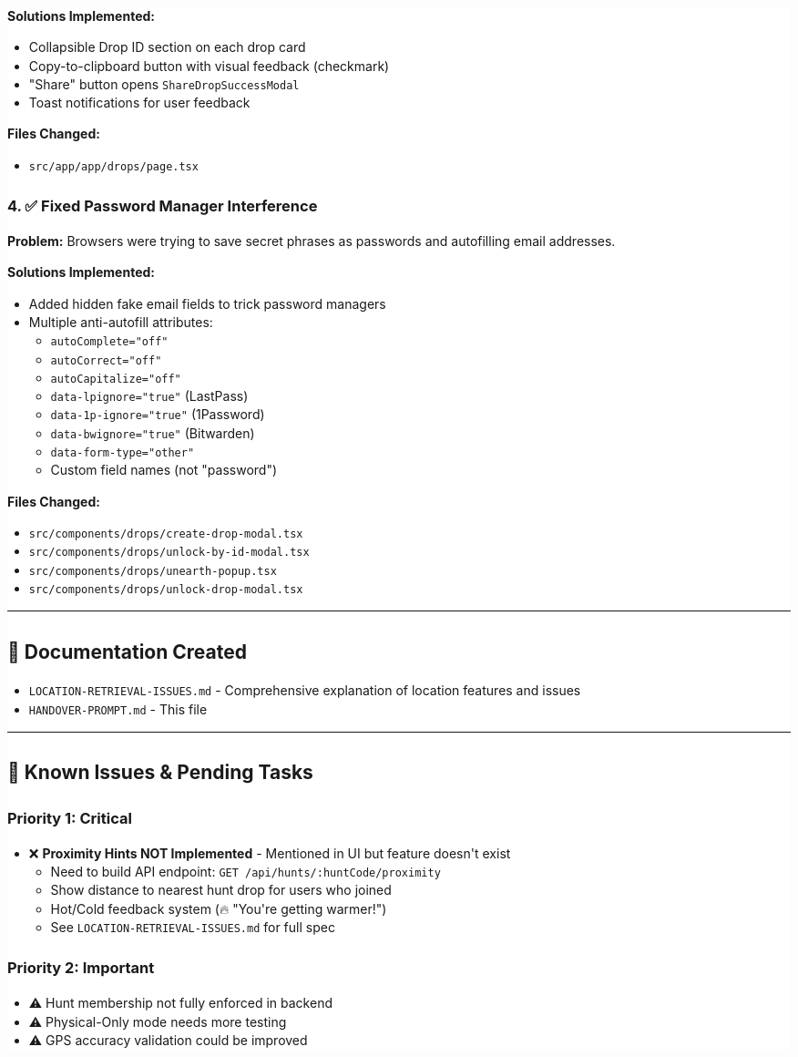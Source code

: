 **Solutions Implemented:**
- Collapsible Drop ID section on each drop card
- Copy-to-clipboard button with visual feedback (checkmark)
- "Share" button opens `ShareDropSuccessModal`
- Toast notifications for user feedback

**Files Changed:**
- `src/app/app/drops/page.tsx`

### 4. ✅ Fixed Password Manager Interference
**Problem:** Browsers were trying to save secret phrases as passwords and autofilling email addresses.

**Solutions Implemented:**
- Added hidden fake email fields to trick password managers
- Multiple anti-autofill attributes:
  - `autoComplete="off"`
  - `autoCorrect="off"`
  - `autoCapitalize="off"`
  - `data-lpignore="true"` (LastPass)
  - `data-1p-ignore="true"` (1Password)
  - `data-bwignore="true"` (Bitwarden)
  - `data-form-type="other"`
  - Custom field names (not "password")

**Files Changed:**
- `src/components/drops/create-drop-modal.tsx`
- `src/components/drops/unlock-by-id-modal.tsx`
- `src/components/drops/unearth-popup.tsx`
- `src/components/drops/unlock-drop-modal.tsx`

---

## 📝 Documentation Created
- `LOCATION-RETRIEVAL-ISSUES.md` - Comprehensive explanation of location features and issues
- `HANDOVER-PROMPT.md` - This file

---

## 🚧 Known Issues & Pending Tasks

### Priority 1: Critical
- ❌ **Proximity Hints NOT Implemented** - Mentioned in UI but feature doesn't exist
  - Need to build API endpoint: `GET /api/hunts/:huntCode/proximity`
  - Show distance to nearest hunt drop for users who joined
  - Hot/Cold feedback system (🔥 "You're getting warmer!")
  - See `LOCATION-RETRIEVAL-ISSUES.md` for full spec

### Priority 2: Important
- ⚠️ Hunt membership not fully enforced in backend
- ⚠️ Physical-Only mode needs more testing
- ⚠️ GPS accuracy validation could be improved
